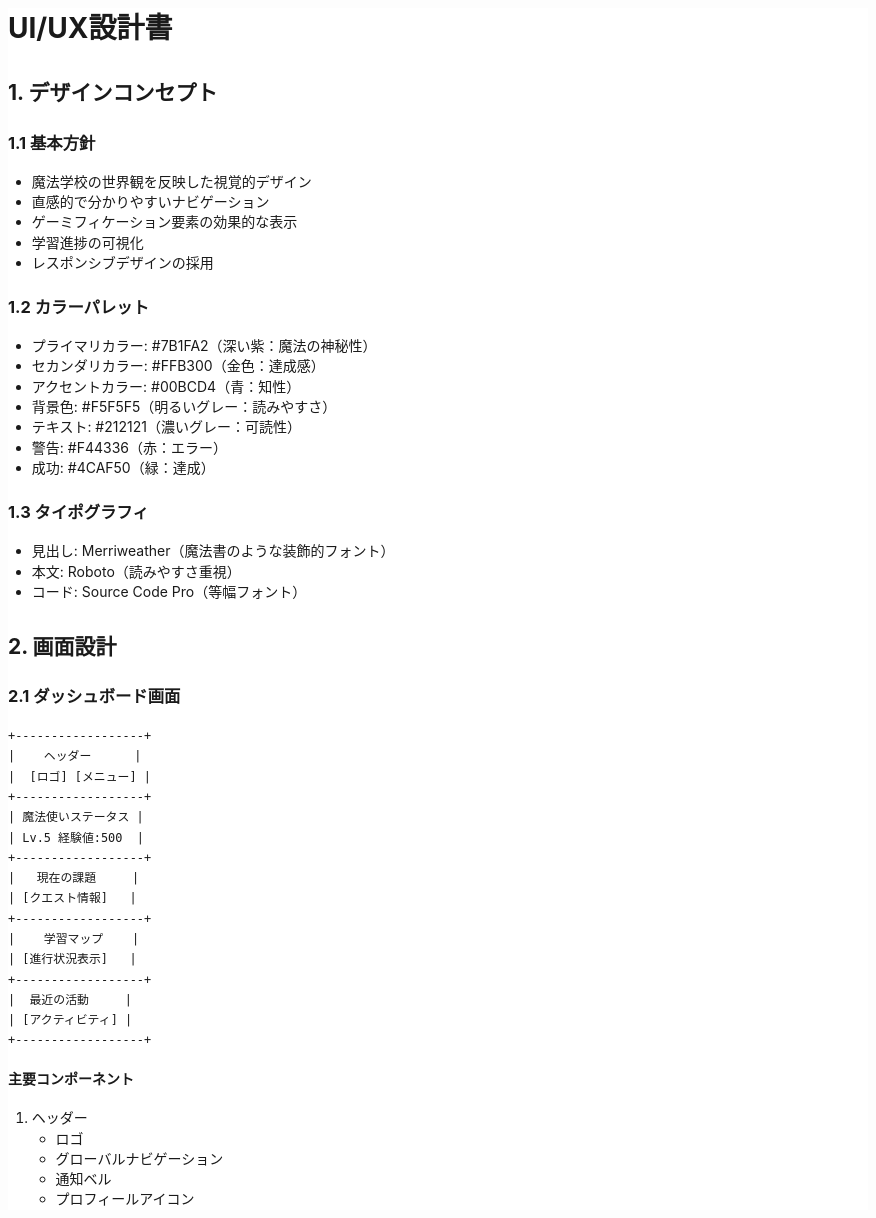 # UI/UX設計書

## 1. デザインコンセプト

### 1.1 基本方針
- 魔法学校の世界観を反映した視覚的デザイン
- 直感的で分かりやすいナビゲーション
- ゲーミフィケーション要素の効果的な表示
- 学習進捗の可視化
- レスポンシブデザインの採用

### 1.2 カラーパレット
- プライマリカラー: #7B1FA2（深い紫：魔法の神秘性）
- セカンダリカラー: #FFB300（金色：達成感）
- アクセントカラー: #00BCD4（青：知性）
- 背景色: #F5F5F5（明るいグレー：読みやすさ）
- テキスト: #212121（濃いグレー：可読性）
- 警告: #F44336（赤：エラー）
- 成功: #4CAF50（緑：達成）

### 1.3 タイポグラフィ
- 見出し: Merriweather（魔法書のような装飾的フォント）
- 本文: Roboto（読みやすさ重視）
- コード: Source Code Pro（等幅フォント）

## 2. 画面設計

### 2.1 ダッシュボード画面
```
+------------------+
|    ヘッダー      |
|  [ロゴ] [メニュー] |
+------------------+
| 魔法使いステータス |
| Lv.5 経験値:500  |
+------------------+
|   現在の課題     |
| [クエスト情報]   |
+------------------+
|    学習マップ    |
| [進行状況表示]   |
+------------------+
|  最近の活動     |
| [アクティビティ] |
+------------------+
```

#### 主要コンポーネント
1. ヘッダー
   - ロゴ
   - グローバルナビゲーション
   - 通知ベル
   - プロフィールアイコン
